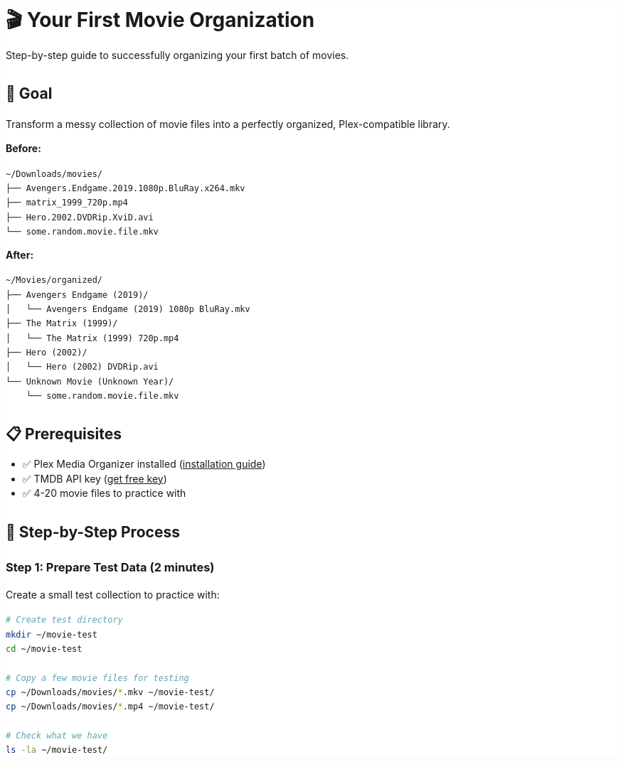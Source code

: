 # 🎬 Your First Movie Organization

Step-by-step guide to successfully organizing your first batch of movies.

## 🎯 Goal

Transform a messy collection of movie files into a perfectly organized, Plex-compatible library.

**Before:**
```
~/Downloads/movies/
├── Avengers.Endgame.2019.1080p.BluRay.x264.mkv
├── matrix_1999_720p.mp4
├── Hero.2002.DVDRip.XviD.avi
└── some.random.movie.file.mkv
```

**After:**
```
~/Movies/organized/
├── Avengers Endgame (2019)/
│   └── Avengers Endgame (2019) 1080p BluRay.mkv
├── The Matrix (1999)/
│   └── The Matrix (1999) 720p.mp4
├── Hero (2002)/
│   └── Hero (2002) DVDRip.avi
└── Unknown Movie (Unknown Year)/
    └── some.random.movie.file.mkv
```

## 📋 Prerequisites

- ✅ Plex Media Organizer installed ([installation guide](../installation.md))
- ✅ TMDB API key ([get free key](https://www.themoviedb.org/settings/api))
- ✅ 4-20 movie files to practice with

## 🚀 Step-by-Step Process

### Step 1: Prepare Test Data (2 minutes)

Create a small test collection to practice with:

```bash
# Create test directory
mkdir ~/movie-test
cd ~/movie-test

# Copy a few movie files for testing
cp ~/Downloads/movies/*.mkv ~/movie-test/
cp ~/Downloads/movies/*.mp4 ~/movie-test/

# Check what we have
ls -la ~/movie-test/
```
